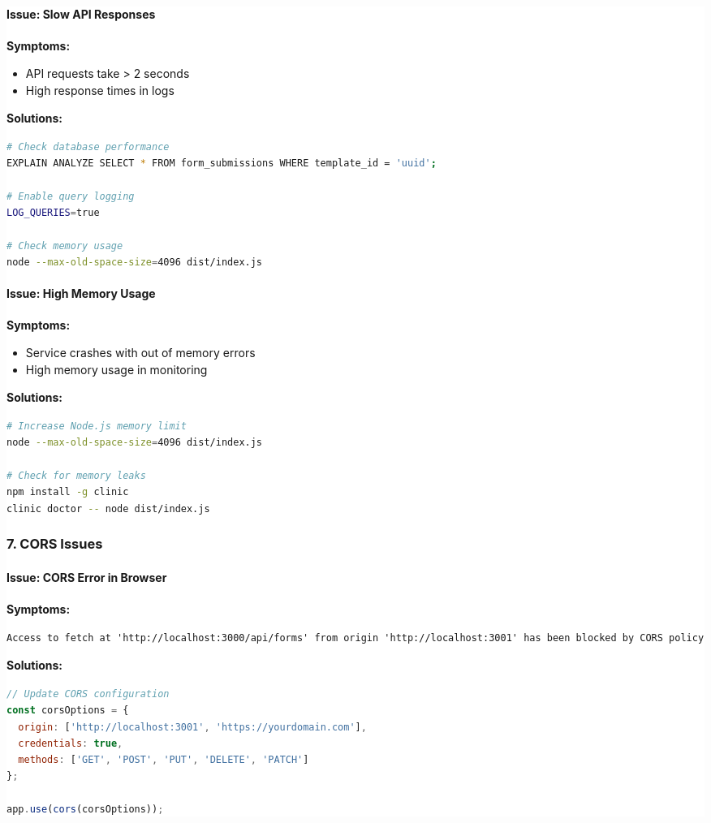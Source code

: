 #### Issue: Slow API Responses

**Symptoms:**
- API requests take > 2 seconds
- High response times in logs

**Solutions:**
```bash
# Check database performance
EXPLAIN ANALYZE SELECT * FROM form_submissions WHERE template_id = 'uuid';

# Enable query logging
LOG_QUERIES=true

# Check memory usage
node --max-old-space-size=4096 dist/index.js
```

#### Issue: High Memory Usage

**Symptoms:**
- Service crashes with out of memory errors
- High memory usage in monitoring

**Solutions:**
```bash
# Increase Node.js memory limit
node --max-old-space-size=4096 dist/index.js

# Check for memory leaks
npm install -g clinic
clinic doctor -- node dist/index.js
```

### 7. CORS Issues

#### Issue: CORS Error in Browser

**Symptoms:**
```
Access to fetch at 'http://localhost:3000/api/forms' from origin 'http://localhost:3001' has been blocked by CORS policy
```

**Solutions:**
```javascript
// Update CORS configuration
const corsOptions = {
  origin: ['http://localhost:3001', 'https://yourdomain.com'],
  credentials: true,
  methods: ['GET', 'POST', 'PUT', 'DELETE', 'PATCH']
};

app.use(cors(corsOptions));
```
